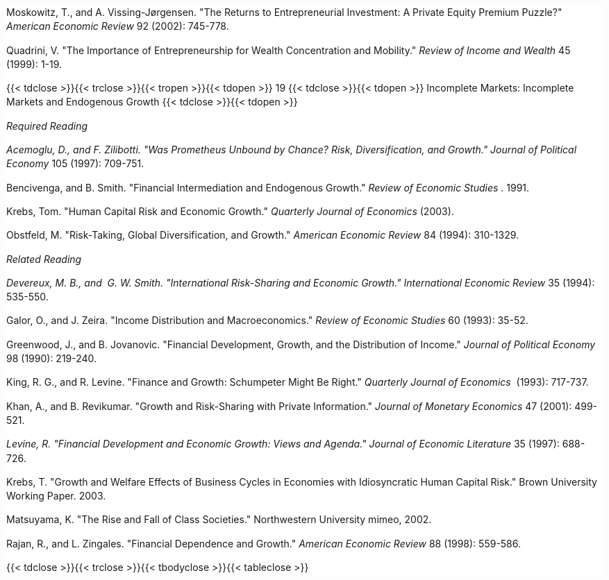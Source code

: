 Moskowitz, T., and A. Vissing-Jørgensen. "The Returns to Entrepreneurial Investment: A Private Equity Premium Puzzle?" _American Economic Review_ 92 (2002): 745-778.

Quadrini, V. "The Importance of Entrepreneurship for Wealth Concentration and Mobility." _Review of Income and Wealth_ 45 (1999): 1-19.

{{< tdclose >}}{{< trclose >}}{{< tropen >}}{{< tdopen >}}
19
{{< tdclose >}}{{< tdopen >}}
Incomplete Markets: Incomplete Markets and Endogenous Growth
{{< tdclose >}}{{< tdopen >}}

_Required Reading_

_Acemoglu, D., and F. Zilibotti. "Was Prometheus Unbound by Chance? Risk, Diversification, and Growth." Journal of Political Economy_ 105 (1997): 709-751.

Bencivenga, and B. Smith. "Financial Intermediation and Endogenous Growth." _Review of Economic Studies_ . 1991.

Krebs, Tom. "Human Capital Risk and Economic Growth." _Quarterly Journal of Economics_ (2003).

Obstfeld, M. "Risk-Taking, Global Diversification, and Growth." _American Economic Review_ 84 (1994): 310-1329.

_Related Reading_

_Devereux, M. B., and  G. W. Smith. "International Risk-Sharing and Economic Growth." International Economic Review_ 35 (1994): 535-550.

Galor, O., and J. Zeira. "Income Distribution and Macroeconomics." _Review of Economic Studies_ 60 (1993): 35-52.

Greenwood, J., and B. Jovanovic. "Financial Development, Growth, and the Distribution of Income." _Journal of Political Economy_ 98 (1990): 219-240.

King, R. G., and R. Levine. "Finance and Growth: Schumpeter Might Be Right." _Quarterly Journal of Economics_  (1993): 717-737.

Khan, A., and B. Revikumar. "Growth and Risk-Sharing with Private Information." _Journal of Monetary Economics_ 47 (2001): 499-521.

_Levine, R. "Financial Development and Economic Growth: Views and Agenda." Journal of Economic Literature_ 35 (1997): 688-726.

Krebs, T. "Growth and Welfare Effects of Business Cycles in Economies with Idiosyncratic Human Capital Risk." Brown University Working Paper. 2003.

Matsuyama, K. "The Rise and Fall of Class Societies." Northwestern University mimeo, 2002.

Rajan, R., and L. Zingales. "Financial Dependence and Growth." _American Economic Review_ 88 (1998): 559-586.

{{< tdclose >}}{{< trclose >}}{{< tbodyclose >}}{{< tableclose >}}